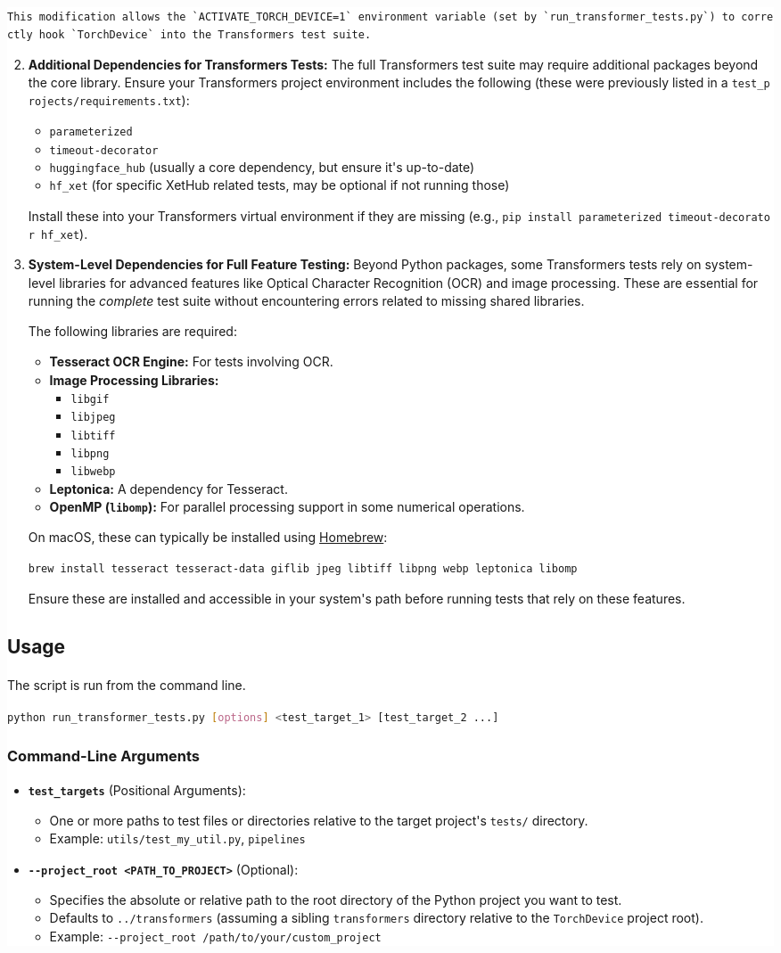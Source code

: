    This modification allows the `ACTIVATE_TORCH_DEVICE=1` environment variable (set by `run_transformer_tests.py`) to correctly hook `TorchDevice` into the Transformers test suite.

2. **Additional Dependencies for Transformers Tests:**
    The full Transformers test suite may require additional packages beyond the core library. Ensure your Transformers project environment includes the following (these were previously listed in a `test_projects/requirements.txt`):
    * `parameterized`
    * `timeout-decorator`
    * `huggingface_hub` (usually a core dependency, but ensure it's up-to-date)
    * `hf_xet` (for specific XetHub related tests, may be optional if not running those)

    Install these into your Transformers virtual environment if they are missing (e.g., `pip install parameterized timeout-decorator hf_xet`).

3. **System-Level Dependencies for Full Feature Testing:**
    Beyond Python packages, some Transformers tests rely on system-level libraries for advanced features like Optical Character Recognition (OCR) and image processing. These are essential for running the *complete* test suite without encountering errors related to missing shared libraries.

    The following libraries are required:
    * **Tesseract OCR Engine:** For tests involving OCR.
    * **Image Processing Libraries:**
        - `libgif`
        - `libjpeg`
        - `libtiff`
        - `libpng`
        - `libwebp`
    * **Leptonica:** A dependency for Tesseract.
    * **OpenMP (`libomp`):** For parallel processing support in some numerical operations.

    On macOS, these can typically be installed using [Homebrew](https://brew.sh/):
    ```bash
    brew install tesseract tesseract-data giflib jpeg libtiff libpng webp leptonica libomp
    ```

    Ensure these are installed and accessible in your system's path before running tests that rely on these features.

## Usage

The script is run from the command line.

```bash
python run_transformer_tests.py [options] <test_target_1> [test_target_2 ...]
```

### Command-Line Arguments

* **`test_targets`** (Positional Arguments):
  * One or more paths to test files or directories relative to the target project's `tests/` directory.
  * Example: `utils/test_my_util.py`, `pipelines`

* **`--project_root <PATH_TO_PROJECT>`** (Optional):
  * Specifies the absolute or relative path to the root directory of the Python project you want to test.
  * Defaults to `../transformers` (assuming a sibling `transformers` directory relative to the `TorchDevice` project root).
  * Example: `--project_root /path/to/your/custom_project`
